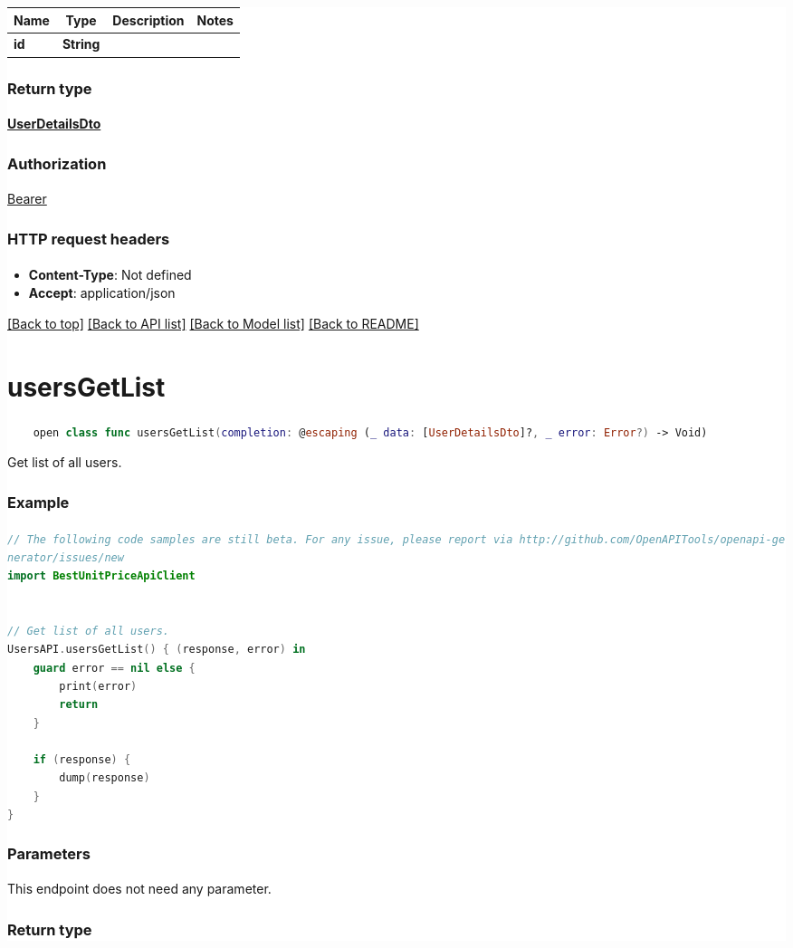 Name | Type | Description  | Notes
------------- | ------------- | ------------- | -------------
 **id** | **String** |  | 

### Return type

[**UserDetailsDto**](UserDetailsDto.md)

### Authorization

[Bearer](../README.md#Bearer)

### HTTP request headers

 - **Content-Type**: Not defined
 - **Accept**: application/json

[[Back to top]](#) [[Back to API list]](../README.md#documentation-for-api-endpoints) [[Back to Model list]](../README.md#documentation-for-models) [[Back to README]](../README.md)

# **usersGetList**
```swift
    open class func usersGetList(completion: @escaping (_ data: [UserDetailsDto]?, _ error: Error?) -> Void)
```

Get list of all users.

### Example
```swift
// The following code samples are still beta. For any issue, please report via http://github.com/OpenAPITools/openapi-generator/issues/new
import BestUnitPriceApiClient


// Get list of all users.
UsersAPI.usersGetList() { (response, error) in
    guard error == nil else {
        print(error)
        return
    }

    if (response) {
        dump(response)
    }
}
```

### Parameters
This endpoint does not need any parameter.

### Return type
